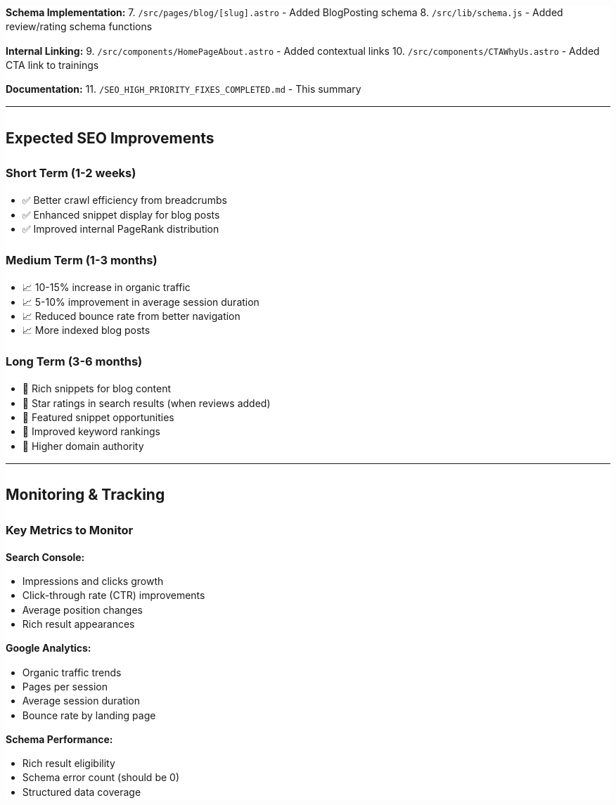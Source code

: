 **Schema Implementation:**
7. `/src/pages/blog/[slug].astro` - Added BlogPosting schema
8. `/src/lib/schema.js` - Added review/rating schema functions

**Internal Linking:**
9. `/src/components/HomePageAbout.astro` - Added contextual links
10. `/src/components/CTAWhyUs.astro` - Added CTA link to trainings

**Documentation:**
11. `/SEO_HIGH_PRIORITY_FIXES_COMPLETED.md` - This summary

---

## Expected SEO Improvements

### Short Term (1-2 weeks)
- ✅ Better crawl efficiency from breadcrumbs
- ✅ Enhanced snippet display for blog posts
- ✅ Improved internal PageRank distribution

### Medium Term (1-3 months)
- 📈 10-15% increase in organic traffic
- 📈 5-10% improvement in average session duration
- 📈 Reduced bounce rate from better navigation
- 📈 More indexed blog posts

### Long Term (3-6 months)
- 🌟 Rich snippets for blog content
- 🌟 Star ratings in search results (when reviews added)
- 🌟 Featured snippet opportunities
- 🌟 Improved keyword rankings
- 🌟 Higher domain authority

---

## Monitoring & Tracking

### Key Metrics to Monitor

**Search Console:**
- Impressions and clicks growth
- Click-through rate (CTR) improvements
- Average position changes
- Rich result appearances

**Google Analytics:**
- Organic traffic trends
- Pages per session
- Average session duration
- Bounce rate by landing page

**Schema Performance:**
- Rich result eligibility
- Schema error count (should be 0)
- Structured data coverage
